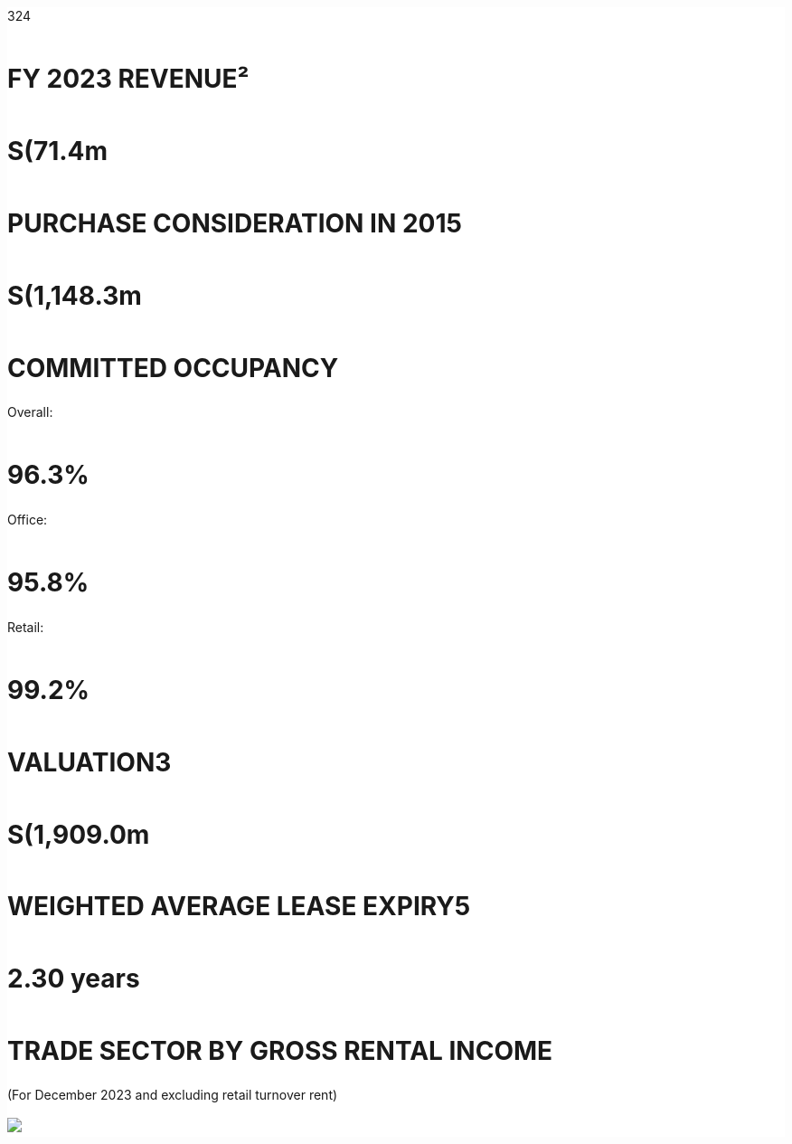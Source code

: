 324

# FY 2023 REVENUE²

# S\(71.4m

# PURCHASE CONSIDERATION IN 2015

# S\(1,148.3m

# COMMITTED OCCUPANCY

Overall:

# 96.3%

Office:

# 95.8%

Retail:

# 99.2%

# VALUATION3

# S\(1,909.0m

# WEIGHTED AVERAGE LEASE EXPIRY5

# 2.30 years

# TRADE SECTOR BY GROSS RENTAL INCOME

(For December 2023 and excluding retail turnover rent)

![](images/efe418ae56ef86007d62359f1e045350e7beeb7961cd38db440fb47104bb424a.jpg)
